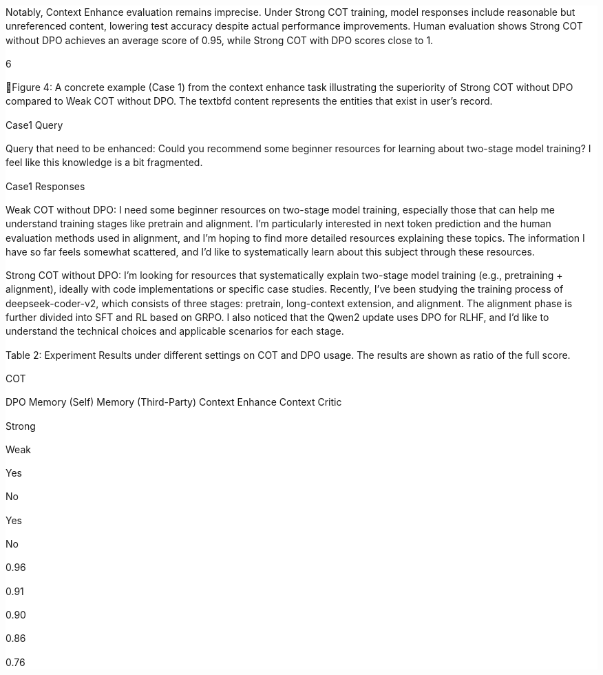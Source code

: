 Notably, Context Enhance evaluation remains imprecise. Under Strong COT training, model responses
include reasonable but unreferenced content, lowering test accuracy despite actual performance
improvements. Human evaluation shows Strong COT without DPO achieves an average score of
0.95, while Strong COT with DPO scores close to 1.

6

Figure 4: A concrete example (Case 1) from the context enhance task illustrating the superiority of
Strong COT without DPO compared to Weak COT without DPO. The textbfd content represents the
entities that exist in user’s record.

Case1 Query

Query that need to be enhanced: Could you recommend some beginner resources for
learning about two-stage model training? I feel like this knowledge is a bit fragmented.

Case1 Responses

Weak COT without DPO: I need some beginner resources on two-stage model training,
especially those that can help me understand training stages like pretrain and alignment. I’m
particularly interested in next token prediction and the human evaluation methods used in
alignment, and I’m hoping to find more detailed resources explaining these topics. The
information I have so far feels somewhat scattered, and I’d like to systematically learn about
this subject through these resources.

Strong COT without DPO: I’m looking for resources that systematically explain two-stage
model training (e.g., pretraining + alignment), ideally with code implementations or specific
case studies. Recently, I’ve been studying the training process of deepseek-coder-v2, which
consists of three stages: pretrain, long-context extension, and alignment. The alignment
phase is further divided into SFT and RL based on GRPO. I also noticed that the Qwen2
update uses DPO for RLHF, and I’d like to understand the technical choices and applicable
scenarios for each stage.

Table 2: Experiment Results under different settings on COT and DPO usage. The results are shown
as ratio of the full score.

COT

DPO Memory (Self) Memory (Third-Party) Context Enhance Context Critic

Strong

Weak

Yes

No

Yes

No

0.96

0.91

0.90

0.86

0.76
